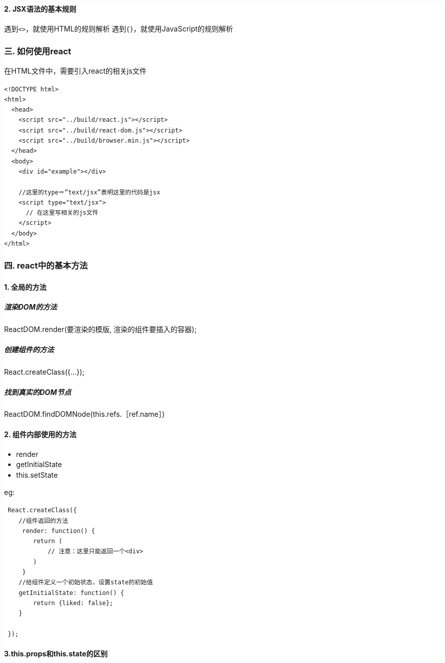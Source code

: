 #### 2. JSX语法的基本规则
遇到`<>`，就使用HTML的规则解析
遇到`{}`，就使用JavaScript的规则解析

### 三. 如何使用react

在HTML文件中，需要引入react的相关js文件

```
<!DOCTYPE html>
<html>
  <head>
    <script src="../build/react.js"></script>
    <script src="../build/react-dom.js"></script>
    <script src="../build/browser.min.js"></script>
  </head>
  <body>
    <div id="example"></div>
    
    //这里的type＝“text/jsx”表明这里的代码是jsx
    <script type="text/jsx">
      // 在这里写相关的js文件
    </script>
  </body>
</html>
```
### 四. react中的基本方法

#### 1. 全局的方法

##### 渲染DOM的方法
ReactDOM.render(要渲染的模版, 渲染的组件要插入的容器);

##### 创建组件的方法 
React.createClass({...}); 

##### 找到真实的DOM节点
ReactDOM.findDOMNode(this.refs.［ref.name］)

#### 2. 组件内部使用的方法
- render
- getInitialState
- this.setState

eg:

```
 React.createClass({
	//组件返回的方法
	 render: function() {
	 	return (
	 		// 注意：这里只能返回一个<div>
	 	)
	 }
    //给组件定义一个初始状态，设置state的初始值
	getInitialState: function() {
    	return {liked: false};
  	}
  		
 }); 
 ```
#### 3.this.props和this.state的区别
